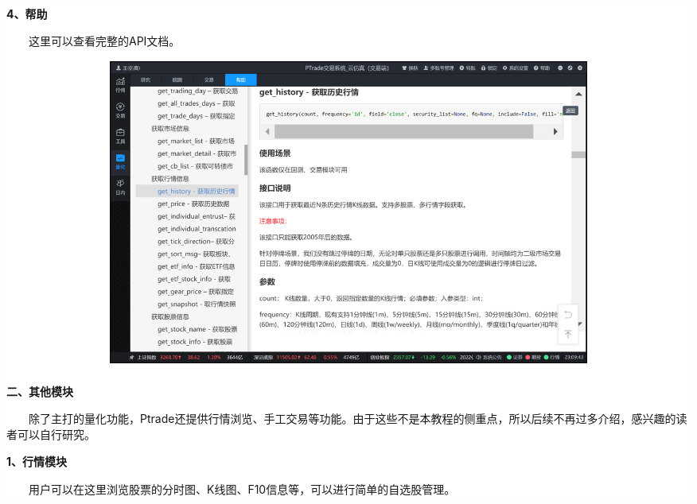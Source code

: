 <b>4、帮助</b>

&emsp;&emsp;这里可以查看完整的API文档。
<div  align="center"><img src="/assets/posts_img/20230326_05.webp" alt="" width="600" height=auto/></div>
<br>
<b>二、其他模块</b>

&emsp;&emsp;除了主打的量化功能，Ptrade还提供行情浏览、手工交易等功能。由于这些不是本教程的侧重点，所以后续不再过多介绍，感兴趣的读者可以自行研究。

<b>1、行情模块</b>

&emsp;&emsp;用户可以在这里浏览股票的分时图、K线图、F10信息等，可以进行简单的自选股管理。